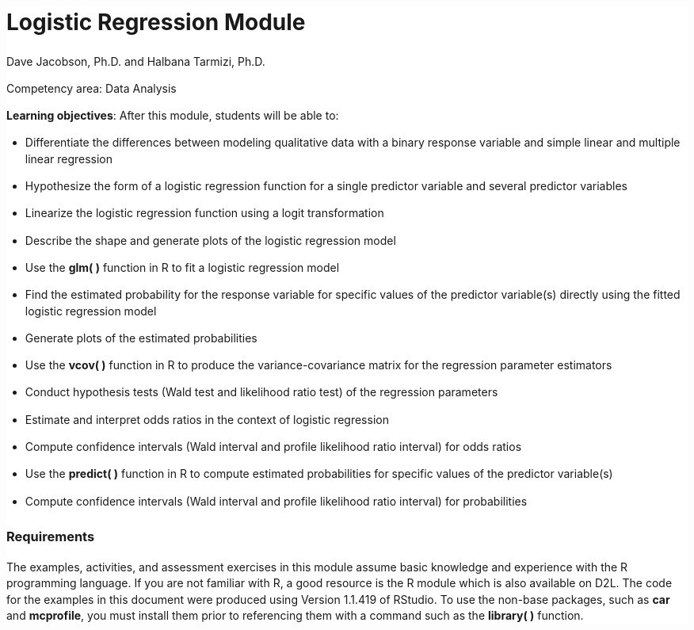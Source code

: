 # Logistic Regression Module

Dave Jacobson, Ph.D. and Halbana Tarmizi, Ph.D.

Competency area: Data Analysis

**Learning objectives**: After this module, students will be able to:

  - Differentiate the differences between modeling qualitative data with
    a binary response variable and simple linear and multiple linear
    regression

  - Hypothesize the form of a logistic regression function for a single
    predictor variable and several predictor variables

  - Linearize the logistic regression function using a logit
    transformation

  - Describe the shape and generate plots of the logistic regression
    model

  - Use the **glm( )** function in R to fit a logistic regression model

  - Find the estimated probability for the response variable for
    specific values of the predictor variable(s) directly using the
    fitted logistic regression model

  - Generate plots of the estimated probabilities

  - Use the **vcov( )** function in R to produce the variance-covariance
    matrix for the regression parameter estimators

  - Conduct hypothesis tests (Wald test and likelihood ratio test) of
    the regression parameters

  - Estimate and interpret odds ratios in the context of logistic
    regression

  - Compute confidence intervals (Wald interval and profile likelihood
    ratio interval) for odds ratios

  - Use the **predict( )** function in R to compute estimated
    probabilities for specific values of the predictor variable(s)

  - Compute confidence intervals (Wald interval and profile likelihood
    ratio interval) for probabilities

### Requirements

The examples, activities, and assessment exercises in this module assume
basic knowledge and experience with the R programming language. If you
are not familiar with R, a good resource is the R module which is also
available on D2L. The code for the examples in this document were
produced using Version 1.1.419 of RStudio. To use the non-base packages,
such as **car** and **mcprofile**, you must install them prior to
referencing them with a command such as the **library( )** function.
